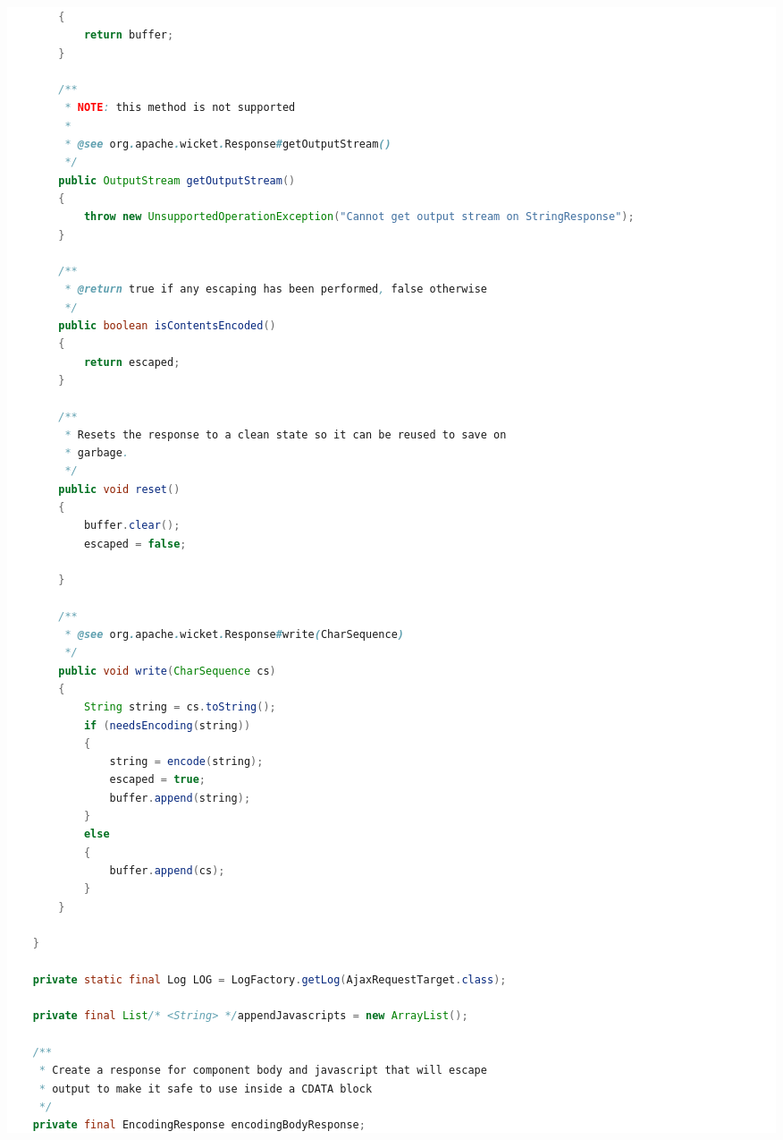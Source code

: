 ```java
		{
			return buffer;
		}

		/**
		 * NOTE: this method is not supported
		 * 
		 * @see org.apache.wicket.Response#getOutputStream()
		 */
		public OutputStream getOutputStream()
		{
			throw new UnsupportedOperationException("Cannot get output stream on StringResponse");
		}

		/**
		 * @return true if any escaping has been performed, false otherwise
		 */
		public boolean isContentsEncoded()
		{
			return escaped;
		}

		/**
		 * Resets the response to a clean state so it can be reused to save on
		 * garbage.
		 */
		public void reset()
		{
			buffer.clear();
			escaped = false;

		}

		/**
		 * @see org.apache.wicket.Response#write(CharSequence)
		 */
		public void write(CharSequence cs)
		{
			String string = cs.toString();
			if (needsEncoding(string))
			{
				string = encode(string);
				escaped = true;
				buffer.append(string);
			}
			else
			{
				buffer.append(cs);
			}
		}

	}

	private static final Log LOG = LogFactory.getLog(AjaxRequestTarget.class);

	private final List/* <String> */appendJavascripts = new ArrayList();

	/**
	 * Create a response for component body and javascript that will escape
	 * output to make it safe to use inside a CDATA block
	 */
	private final EncodingResponse encodingBodyResponse;

```